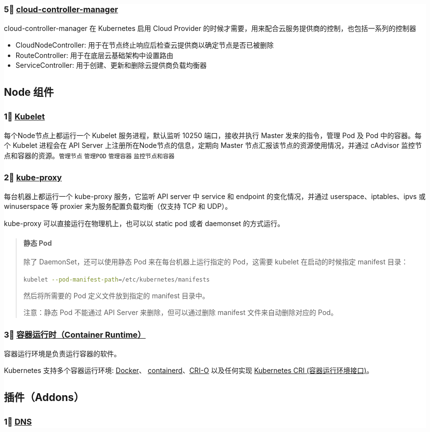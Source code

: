 ### 5⃣️ [cloud-controller-manager](https://feisky.gitbooks.io/kubernetes/content/components/controller-manager.html#kube-controller-manager)

cloud-controller-manager 在 Kubernetes 启用 Cloud Provider 的时候才需要，用来配合云服务提供商的控制，也包括一系列的控制器

- CloudNodeController: 用于在节点终止响应后检查云提供商以确定节点是否已被删除
- RouteController: 用于在底层云基础架构中设置路由
- ServiceController: 用于创建、更新和删除云提供商负载均衡器

## Node 组件

### 1⃣️ [Kubelet](https://feisky.gitbooks.io/kubernetes/content/components/kubelet.html)

每个Node节点上都运行一个 Kubelet 服务进程，默认监听 10250 端口，接收并执行 Master 发来的指令，管理 Pod 及 Pod 中的容器。每个 Kubelet 进程会在 API Server 上注册所在Node节点的信息，定期向 Master 节点汇报该节点的资源使用情况，并通过 cAdvisor 监控节点和容器的资源。`管理节点`  `管理POD`  `管理容器`  `监控节点和容器`

### 2⃣️ [kube-proxy](https://feisky.gitbooks.io/kubernetes/content/components/kube-proxy.html)

每台机器上都运行一个 kube-proxy 服务，它监听 API server 中 service 和 endpoint 的变化情况，并通过 userspace、iptables、ipvs 或 winuserspace 等 proxier 来为服务配置负载均衡（仅支持 TCP 和 UDP）。

kube-proxy 可以直接运行在物理机上，也可以以 static pod 或者 daemonset 的方式运行。

> #### 静态 Pod
>
> 除了 DaemonSet，还可以使用静态 Pod 来在每台机器上运行指定的 Pod，这需要 kubelet 在启动的时候指定 manifest 目录：
>
> ```sh
> kubelet --pod-manifest-path=/etc/kubernetes/manifests
> ```
>
> 然后将所需要的 Pod 定义文件放到指定的 manifest 目录中。
>
> 注意：静态 Pod 不能通过 API Server 来删除，但可以通过删除 manifest 文件来自动删除对应的 Pod。

### 3⃣️ [容器运行时（Container Runtime）](https://kubernetes.io/zh/docs/concepts/overview/components/)

容器运行环境是负责运行容器的软件。

Kubernetes 支持多个容器运行环境: [Docker](https://kubernetes.io/zh/docs/reference/kubectl/docker-cli-to-kubectl/)、 [containerd](https://containerd.io/docs/)、[CRI-O](https://cri-o.io/#what-is-cri-o) 以及任何实现 [Kubernetes CRI (容器运行环境接口)](https://github.com/kubernetes/community/blob/master/contributors/devel/sig-node/container-runtime-interface.md)。

## 插件（Addons）

### 1⃣️ [DNS](https://feisky.gitbooks.io/kubernetes/content/components/kube-dns.html)
